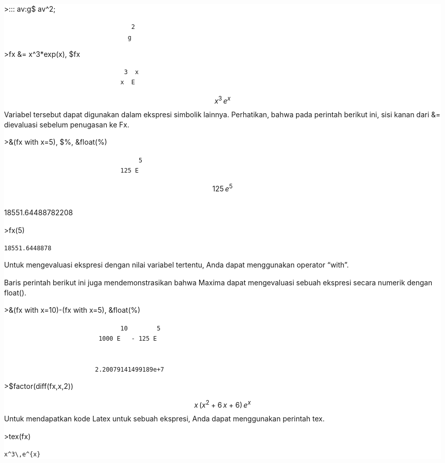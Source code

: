 \>::: av:g$ av^2;


    
                                       2
                                      g
    

\>fx &= x^3\*exp(x), $fx


    
                                     3  x
                                    x  E
    

$$x^3\,e^{x}$$Variabel tersebut dapat digunakan dalam ekspresi simbolik lainnya.
Perhatikan, bahwa pada perintah berikut ini, sisi kanan dari &amp;=
dievaluasi sebelum penugasan ke Fx.


\>&(fx with x=5), $%, &float(%)


    
                                         5
                                    125 E
    

$$125\,e^5$$    
                              18551.64488782208
    

\>fx(5)


    18551.6448878

Untuk mengevaluasi ekspresi dengan nilai variabel tertentu, Anda dapat
menggunakan operator “with”.


Baris perintah berikut ini juga mendemonstrasikan bahwa Maxima dapat
mengevaluasi sebuah ekspresi secara numerik dengan float().


\>&(fx with x=10)-(fx with x=5), &float(%)


    
                                    10        5
                              1000 E   - 125 E
    
    
                             2.20079141499189e+7
    

\>$factor(diff(fx,x,2))


$$x\,\left(x^2+6\,x+6\right)\,e^{x}$$Untuk mendapatkan kode Latex untuk sebuah ekspresi, Anda dapat
menggunakan perintah tex.


\>tex(fx)


    x^3\,e^{x}
